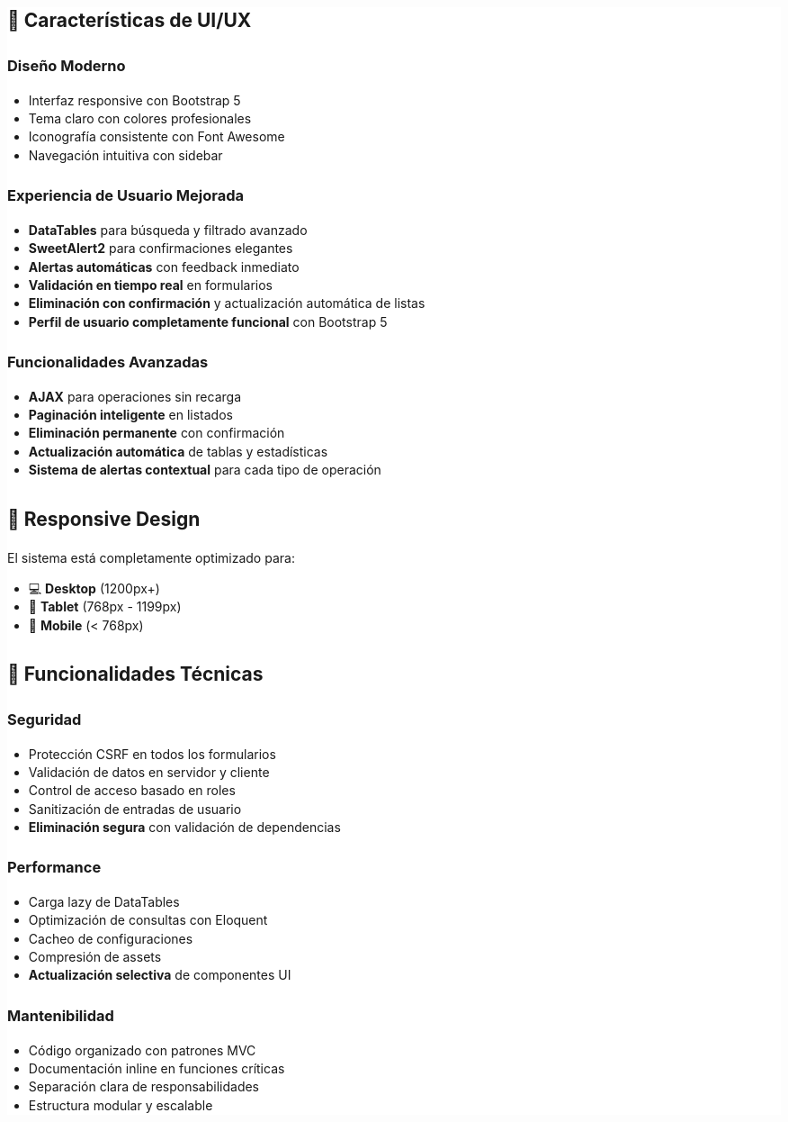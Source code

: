 ## 🎨 Características de UI/UX

### **Diseño Moderno**
- Interfaz responsive con Bootstrap 5
- Tema claro con colores profesionales
- Iconografía consistente con Font Awesome
- Navegación intuitiva con sidebar

### **Experiencia de Usuario Mejorada**
- **DataTables** para búsqueda y filtrado avanzado
- **SweetAlert2** para confirmaciones elegantes
- **Alertas automáticas** con feedback inmediato
- **Validación en tiempo real** en formularios
- **Eliminación con confirmación** y actualización automática de listas
- **Perfil de usuario completamente funcional** con Bootstrap 5

### **Funcionalidades Avanzadas**
- **AJAX** para operaciones sin recarga
- **Paginación inteligente** en listados
- **Eliminación permanente** con confirmación
- **Actualización automática** de tablas y estadísticas
- **Sistema de alertas contextual** para cada tipo de operación

## 📱 Responsive Design

El sistema está completamente optimizado para:
- 💻 **Desktop** (1200px+)
- 📱 **Tablet** (768px - 1199px)
- 📱 **Mobile** (< 768px)

## 🔧 Funcionalidades Técnicas

### **Seguridad**
- Protección CSRF en todos los formularios
- Validación de datos en servidor y cliente
- Control de acceso basado en roles
- Sanitización de entradas de usuario
- **Eliminación segura** con validación de dependencias

### **Performance**
- Carga lazy de DataTables
- Optimización de consultas con Eloquent
- Cacheo de configuraciones
- Compresión de assets
- **Actualización selectiva** de componentes UI

### **Mantenibilidad**
- Código organizado con patrones MVC
- Documentación inline en funciones críticas
- Separación clara de responsabilidades
- Estructura modular y escalable
